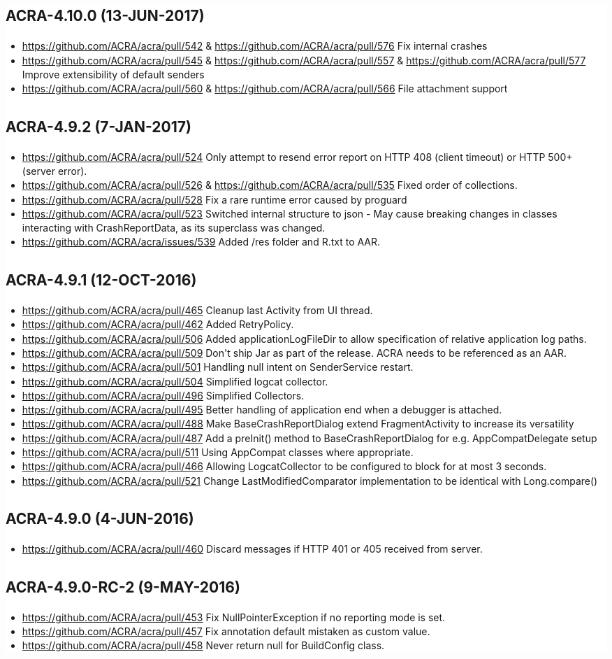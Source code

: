 ## ACRA-4.10.0 (13-JUN-2017)
* https://github.com/ACRA/acra/pull/542 & https://github.com/ACRA/acra/pull/576 Fix internal crashes 
* https://github.com/ACRA/acra/pull/545 & https://github.com/ACRA/acra/pull/557 & https://github.com/ACRA/acra/pull/577 Improve extensibility of default senders
* https://github.com/ACRA/acra/pull/560 & https://github.com/ACRA/acra/pull/566 File attachment support

## ACRA-4.9.2 (7-JAN-2017)
* https://github.com/ACRA/acra/pull/524 Only attempt to resend error report on HTTP 408 (client timeout) or HTTP 500+ (server error).
* https://github.com/ACRA/acra/pull/526 & https://github.com/ACRA/acra/pull/535 Fixed order of collections.
* https://github.com/ACRA/acra/pull/528 Fix a rare runtime error caused by proguard
* https://github.com/ACRA/acra/pull/523 Switched internal structure to json - May cause breaking changes in classes interacting with CrashReportData, as its superclass was changed.
* https://github.com/ACRA/acra/issues/539 Added /res folder and R.txt to AAR.

## ACRA-4.9.1 (12-OCT-2016)
* https://github.com/ACRA/acra/pull/465 Cleanup last Activity from UI thread.
* https://github.com/ACRA/acra/pull/462 Added RetryPolicy.
* https://github.com/ACRA/acra/pull/506 Added applicationLogFileDir to allow specification of relative application log paths.
* https://github.com/ACRA/acra/pull/509 Don't ship Jar as part of the release. ACRA needs to be referenced as an AAR.
* https://github.com/ACRA/acra/pull/501 Handling null intent on SenderService restart.
* https://github.com/ACRA/acra/pull/504 Simplified logcat collector.
* https://github.com/ACRA/acra/pull/496 Simplified Collectors.
* https://github.com/ACRA/acra/pull/495 Better handling of application end when a debugger is attached.
* https://github.com/ACRA/acra/pull/488 Make BaseCrashReportDialog extend FragmentActivity to increase its versatility
* https://github.com/ACRA/acra/pull/487 Add a preInit() method to BaseCrashReportDialog for e.g. AppCompatDelegate setup
* https://github.com/ACRA/acra/pull/511 Using AppCompat classes where appropriate.
* https://github.com/ACRA/acra/pull/466 Allowing LogcatCollector to be configured to block for at most 3 seconds.
* https://github.com/ACRA/acra/pull/521 Change LastModifiedComparator implementation to be identical with Long.compare()

## ACRA-4.9.0 (4-JUN-2016)
* https://github.com/ACRA/acra/pull/460 Discard messages if HTTP 401 or 405 received from server.

## ACRA-4.9.0-RC-2 (9-MAY-2016)
* https://github.com/ACRA/acra/pull/453 Fix NullPointerException if no reporting mode is set.
* https://github.com/ACRA/acra/pull/457 Fix annotation default mistaken as custom value.
* https://github.com/ACRA/acra/pull/458 Never return null for BuildConfig class.
